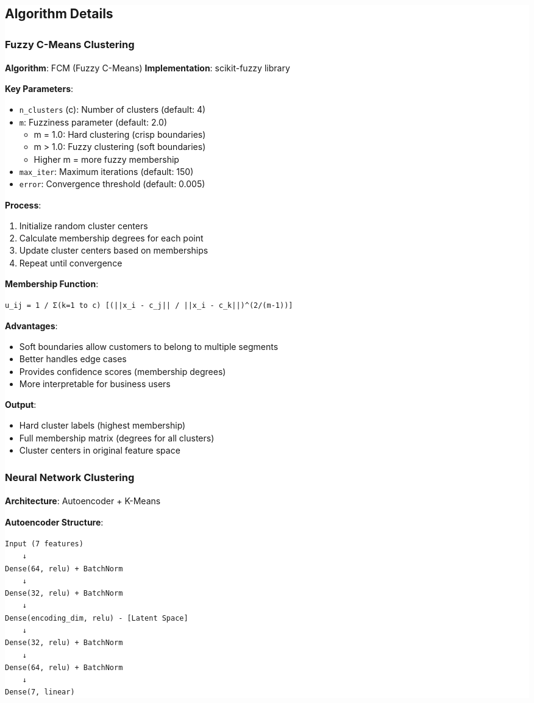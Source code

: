 ## Algorithm Details

### Fuzzy C-Means Clustering

**Algorithm**: FCM (Fuzzy C-Means)
**Implementation**: scikit-fuzzy library

**Key Parameters**:
- `n_clusters` (c): Number of clusters (default: 4)
- `m`: Fuzziness parameter (default: 2.0)
  - m = 1.0: Hard clustering (crisp boundaries)
  - m > 1.0: Fuzzy clustering (soft boundaries)
  - Higher m = more fuzzy membership
- `max_iter`: Maximum iterations (default: 150)
- `error`: Convergence threshold (default: 0.005)

**Process**:
1. Initialize random cluster centers
2. Calculate membership degrees for each point
3. Update cluster centers based on memberships
4. Repeat until convergence

**Membership Function**:
```
u_ij = 1 / Σ(k=1 to c) [(||x_i - c_j|| / ||x_i - c_k||)^(2/(m-1))]
```

**Advantages**:
- Soft boundaries allow customers to belong to multiple segments
- Better handles edge cases
- Provides confidence scores (membership degrees)
- More interpretable for business users

**Output**:
- Hard cluster labels (highest membership)
- Full membership matrix (degrees for all clusters)
- Cluster centers in original feature space

### Neural Network Clustering

**Architecture**: Autoencoder + K-Means

**Autoencoder Structure**:
```
Input (7 features)
    ↓
Dense(64, relu) + BatchNorm
    ↓
Dense(32, relu) + BatchNorm
    ↓
Dense(encoding_dim, relu) - [Latent Space]
    ↓
Dense(32, relu) + BatchNorm
    ↓
Dense(64, relu) + BatchNorm
    ↓
Dense(7, linear)
```
